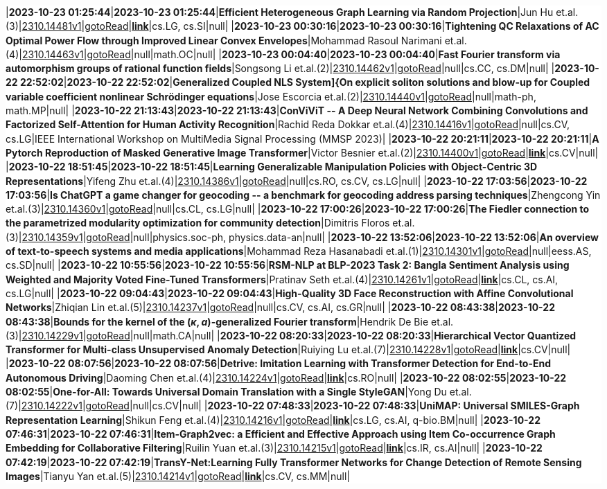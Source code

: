 |**2023-10-23 01:25:44**|**2023-10-23 01:25:44**|**Efficient Heterogeneous Graph Learning via Random Projection**|Jun Hu et.al.(3)|[2310.14481v1](http://arxiv.org/abs/2310.14481v1)|[gotoRead](http://arxiv.org/pdf/2310.14481v1)|**[link](https://github.com/CrawlScript/RpHGNN)**|cs.LG, cs.SI|null|
|**2023-10-23 00:30:16**|**2023-10-23 00:30:16**|**Tightening QC Relaxations of AC Optimal Power Flow through Improved   Linear Convex Envelopes**|Mohammad Rasoul Narimani et.al.(4)|[2310.14463v1](http://arxiv.org/abs/2310.14463v1)|[gotoRead](http://arxiv.org/pdf/2310.14463v1)|null|math.OC|null|
|**2023-10-23 00:04:40**|**2023-10-23 00:04:40**|**Fast Fourier transform via automorphism groups of rational function   fields**|Songsong Li et.al.(2)|[2310.14462v1](http://arxiv.org/abs/2310.14462v1)|[gotoRead](http://arxiv.org/pdf/2310.14462v1)|null|cs.CC, cs.DM|null|
|**2023-10-22 22:52:02**|**2023-10-22 22:52:02**|**Generalized Coupled NLS System]{On explicit soliton solutions and   blow-up for Coupled variable coefficient nonlinear Schrödinger equations**|Jose Escorcia et.al.(2)|[2310.14440v1](http://arxiv.org/abs/2310.14440v1)|[gotoRead](http://arxiv.org/pdf/2310.14440v1)|null|math-ph, math.MP|null|
|**2023-10-22 21:13:43**|**2023-10-22 21:13:43**|**ConViViT -- A Deep Neural Network Combining Convolutions and Factorized   Self-Attention for Human Activity Recognition**|Rachid Reda Dokkar et.al.(4)|[2310.14416v1](http://arxiv.org/abs/2310.14416v1)|[gotoRead](http://arxiv.org/pdf/2310.14416v1)|null|cs.CV, cs.LG|IEEE International Workshop on MultiMedia Signal Processing (MMSP   2023)|
|**2023-10-22 20:21:11**|**2023-10-22 20:21:11**|**A Pytorch Reproduction of Masked Generative Image Transformer**|Victor Besnier et.al.(2)|[2310.14400v1](http://arxiv.org/abs/2310.14400v1)|[gotoRead](http://arxiv.org/pdf/2310.14400v1)|**[link](https://github.com/valeoai/maskgit-pytorch)**|cs.CV|null|
|**2023-10-22 18:51:45**|**2023-10-22 18:51:45**|**Learning Generalizable Manipulation Policies with Object-Centric 3D   Representations**|Yifeng Zhu et.al.(4)|[2310.14386v1](http://arxiv.org/abs/2310.14386v1)|[gotoRead](http://arxiv.org/pdf/2310.14386v1)|null|cs.RO, cs.CV, cs.LG|null|
|**2023-10-22 17:03:56**|**2023-10-22 17:03:56**|**Is ChatGPT a game changer for geocoding -- a benchmark for geocoding   address parsing techniques**|Zhengcong Yin et.al.(3)|[2310.14360v1](http://arxiv.org/abs/2310.14360v1)|[gotoRead](http://arxiv.org/pdf/2310.14360v1)|null|cs.CL, cs.LG|null|
|**2023-10-22 17:00:26**|**2023-10-22 17:00:26**|**The Fiedler connection to the parametrized modularity optimization for   community detection**|Dimitris Floros et.al.(3)|[2310.14359v1](http://arxiv.org/abs/2310.14359v1)|[gotoRead](http://arxiv.org/pdf/2310.14359v1)|null|physics.soc-ph, physics.data-an|null|
|**2023-10-22 13:52:06**|**2023-10-22 13:52:06**|**An overview of text-to-speech systems and media applications**|Mohammad Reza Hasanabadi et.al.(1)|[2310.14301v1](http://arxiv.org/abs/2310.14301v1)|[gotoRead](http://arxiv.org/pdf/2310.14301v1)|null|eess.AS, cs.SD|null|
|**2023-10-22 10:55:56**|**2023-10-22 10:55:56**|**RSM-NLP at BLP-2023 Task 2: Bangla Sentiment Analysis using Weighted and   Majority Voted Fine-Tuned Transformers**|Pratinav Seth et.al.(4)|[2310.14261v1](http://arxiv.org/abs/2310.14261v1)|[gotoRead](http://arxiv.org/pdf/2310.14261v1)|**[link](https://github.com/ptnv-s/rsm-nlp-blp-task2)**|cs.CL, cs.AI, cs.LG|null|
|**2023-10-22 09:04:43**|**2023-10-22 09:04:43**|**High-Quality 3D Face Reconstruction with Affine Convolutional Networks**|Zhiqian Lin et.al.(5)|[2310.14237v1](http://arxiv.org/abs/2310.14237v1)|[gotoRead](http://arxiv.org/pdf/2310.14237v1)|null|cs.CV, cs.AI, cs.GR|null|
|**2023-10-22 08:43:38**|**2023-10-22 08:43:38**|**Bounds for the kernel of the $(κ, a)$-generalized Fourier transform**|Hendrik De Bie et.al.(3)|[2310.14229v1](http://arxiv.org/abs/2310.14229v1)|[gotoRead](http://arxiv.org/pdf/2310.14229v1)|null|math.CA|null|
|**2023-10-22 08:20:33**|**2023-10-22 08:20:33**|**Hierarchical Vector Quantized Transformer for Multi-class Unsupervised   Anomaly Detection**|Ruiying Lu et.al.(7)|[2310.14228v1](http://arxiv.org/abs/2310.14228v1)|[gotoRead](http://arxiv.org/pdf/2310.14228v1)|**[link](https://github.com/ruiyinglu/hvq-trans)**|cs.CV|null|
|**2023-10-22 08:07:56**|**2023-10-22 08:07:56**|**Detrive: Imitation Learning with Transformer Detection for End-to-End   Autonomous Driving**|Daoming Chen et.al.(4)|[2310.14224v1](http://arxiv.org/abs/2310.14224v1)|[gotoRead](http://arxiv.org/pdf/2310.14224v1)|**[link](https://github.com/Alexbeast-CN/Detrive)**|cs.RO|null|
|**2023-10-22 08:02:55**|**2023-10-22 08:02:55**|**One-for-All: Towards Universal Domain Translation with a Single StyleGAN**|Yong Du et.al.(7)|[2310.14222v1](http://arxiv.org/abs/2310.14222v1)|[gotoRead](http://arxiv.org/pdf/2310.14222v1)|null|cs.CV|null|
|**2023-10-22 07:48:33**|**2023-10-22 07:48:33**|**UniMAP: Universal SMILES-Graph Representation Learning**|Shikun Feng et.al.(4)|[2310.14216v1](http://arxiv.org/abs/2310.14216v1)|[gotoRead](http://arxiv.org/pdf/2310.14216v1)|**[link](https://github.com/fengshikun/unimap)**|cs.LG, cs.AI, q-bio.BM|null|
|**2023-10-22 07:46:31**|**2023-10-22 07:46:31**|**Item-Graph2vec: a Efficient and Effective Approach using Item   Co-occurrence Graph Embedding for Collaborative Filtering**|Ruilin Yuan et.al.(3)|[2310.14215v1](http://arxiv.org/abs/2310.14215v1)|[gotoRead](http://arxiv.org/pdf/2310.14215v1)|**[link](https://github.com/cpu135/item-graph2vec)**|cs.IR, cs.AI|null|
|**2023-10-22 07:42:19**|**2023-10-22 07:42:19**|**TransY-Net:Learning Fully Transformer Networks for Change Detection of   Remote Sensing Images**|Tianyu Yan et.al.(5)|[2310.14214v1](http://arxiv.org/abs/2310.14214v1)|[gotoRead](http://arxiv.org/pdf/2310.14214v1)|**[link](https://github.com/Drchip61/TransYNe)**|cs.CV, cs.MM|null|